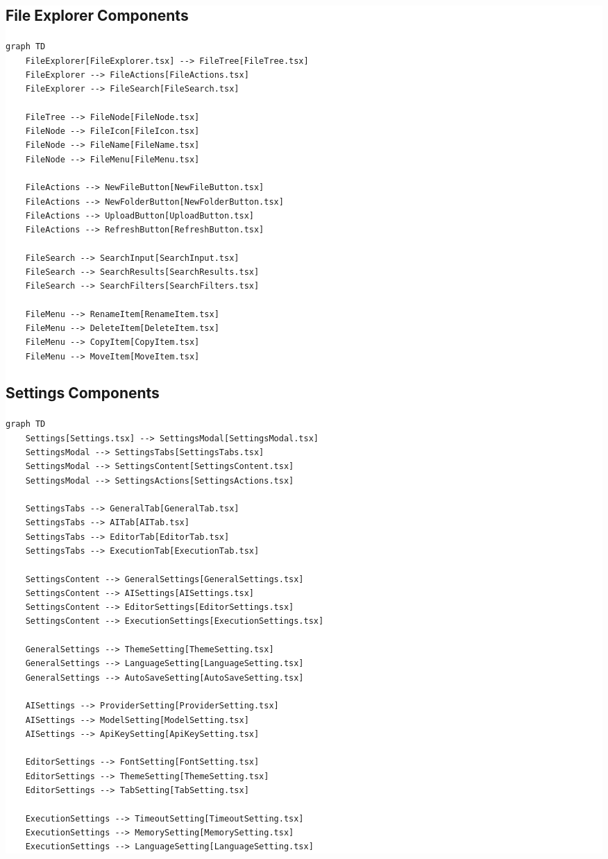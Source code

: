 ## File Explorer Components

```mermaid
graph TD
    FileExplorer[FileExplorer.tsx] --> FileTree[FileTree.tsx]
    FileExplorer --> FileActions[FileActions.tsx]
    FileExplorer --> FileSearch[FileSearch.tsx]
    
    FileTree --> FileNode[FileNode.tsx]
    FileNode --> FileIcon[FileIcon.tsx]
    FileNode --> FileName[FileName.tsx]
    FileNode --> FileMenu[FileMenu.tsx]
    
    FileActions --> NewFileButton[NewFileButton.tsx]
    FileActions --> NewFolderButton[NewFolderButton.tsx]
    FileActions --> UploadButton[UploadButton.tsx]
    FileActions --> RefreshButton[RefreshButton.tsx]
    
    FileSearch --> SearchInput[SearchInput.tsx]
    FileSearch --> SearchResults[SearchResults.tsx]
    FileSearch --> SearchFilters[SearchFilters.tsx]
    
    FileMenu --> RenameItem[RenameItem.tsx]
    FileMenu --> DeleteItem[DeleteItem.tsx]
    FileMenu --> CopyItem[CopyItem.tsx]
    FileMenu --> MoveItem[MoveItem.tsx]
```

## Settings Components

```mermaid
graph TD
    Settings[Settings.tsx] --> SettingsModal[SettingsModal.tsx]
    SettingsModal --> SettingsTabs[SettingsTabs.tsx]
    SettingsModal --> SettingsContent[SettingsContent.tsx]
    SettingsModal --> SettingsActions[SettingsActions.tsx]
    
    SettingsTabs --> GeneralTab[GeneralTab.tsx]
    SettingsTabs --> AITab[AITab.tsx]
    SettingsTabs --> EditorTab[EditorTab.tsx]
    SettingsTabs --> ExecutionTab[ExecutionTab.tsx]
    
    SettingsContent --> GeneralSettings[GeneralSettings.tsx]
    SettingsContent --> AISettings[AISettings.tsx]
    SettingsContent --> EditorSettings[EditorSettings.tsx]
    SettingsContent --> ExecutionSettings[ExecutionSettings.tsx]
    
    GeneralSettings --> ThemeSetting[ThemeSetting.tsx]
    GeneralSettings --> LanguageSetting[LanguageSetting.tsx]
    GeneralSettings --> AutoSaveSetting[AutoSaveSetting.tsx]
    
    AISettings --> ProviderSetting[ProviderSetting.tsx]
    AISettings --> ModelSetting[ModelSetting.tsx]
    AISettings --> ApiKeySetting[ApiKeySetting.tsx]
    
    EditorSettings --> FontSetting[FontSetting.tsx]
    EditorSettings --> ThemeSetting[ThemeSetting.tsx]
    EditorSettings --> TabSetting[TabSetting.tsx]
    
    ExecutionSettings --> TimeoutSetting[TimeoutSetting.tsx]
    ExecutionSettings --> MemorySetting[MemorySetting.tsx]
    ExecutionSettings --> LanguageSetting[LanguageSetting.tsx]
```
